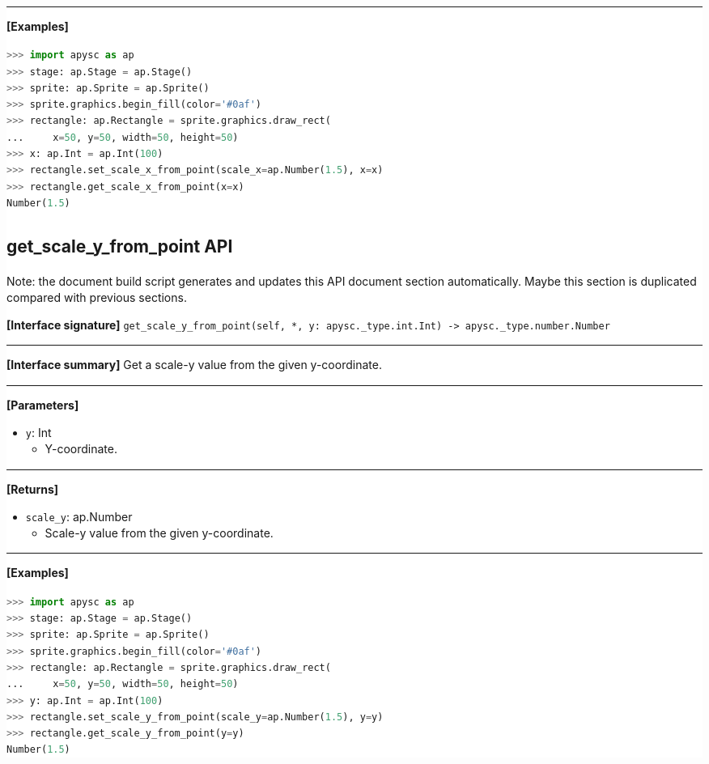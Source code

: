 <hr>

**[Examples]**

```py
>>> import apysc as ap
>>> stage: ap.Stage = ap.Stage()
>>> sprite: ap.Sprite = ap.Sprite()
>>> sprite.graphics.begin_fill(color='#0af')
>>> rectangle: ap.Rectangle = sprite.graphics.draw_rect(
...     x=50, y=50, width=50, height=50)
>>> x: ap.Int = ap.Int(100)
>>> rectangle.set_scale_x_from_point(scale_x=ap.Number(1.5), x=x)
>>> rectangle.get_scale_x_from_point(x=x)
Number(1.5)
```

## get_scale_y_from_point API



<span class="inconspicuous-txt">Note: the document build script generates and updates this API document section automatically. Maybe this section is duplicated compared with previous sections.</span>

**[Interface signature]** `get_scale_y_from_point(self, *, y: apysc._type.int.Int) -> apysc._type.number.Number`<hr>

**[Interface summary]** Get a scale-y value from the given y-coordinate.<hr>

**[Parameters]**

- `y`: Int
  - Y-coordinate.

<hr>

**[Returns]**

- `scale_y`: ap.Number
  - Scale-y value from the given y-coordinate.

<hr>

**[Examples]**

```py
>>> import apysc as ap
>>> stage: ap.Stage = ap.Stage()
>>> sprite: ap.Sprite = ap.Sprite()
>>> sprite.graphics.begin_fill(color='#0af')
>>> rectangle: ap.Rectangle = sprite.graphics.draw_rect(
...     x=50, y=50, width=50, height=50)
>>> y: ap.Int = ap.Int(100)
>>> rectangle.set_scale_y_from_point(scale_y=ap.Number(1.5), y=y)
>>> rectangle.get_scale_y_from_point(y=y)
Number(1.5)
```
